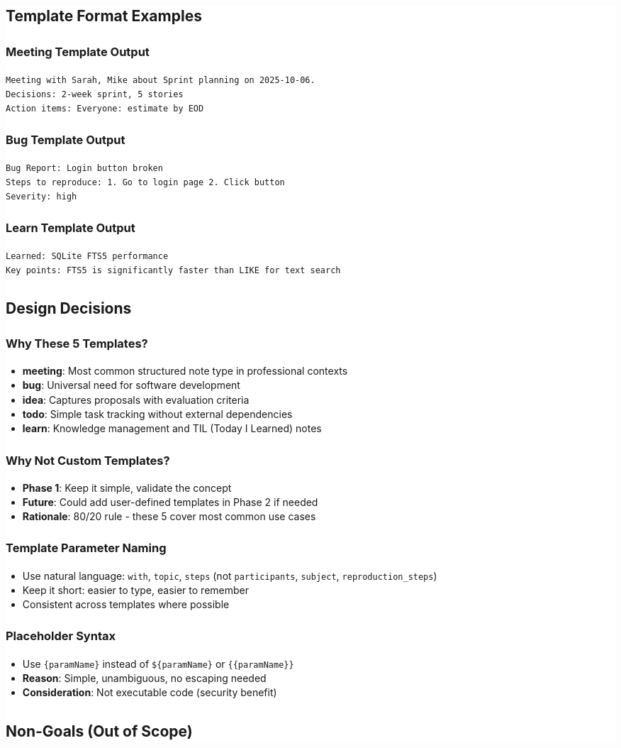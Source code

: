 ## Template Format Examples

### Meeting Template Output
```
Meeting with Sarah, Mike about Sprint planning on 2025-10-06.
Decisions: 2-week sprint, 5 stories
Action items: Everyone: estimate by EOD
```

### Bug Template Output
```
Bug Report: Login button broken
Steps to reproduce: 1. Go to login page 2. Click button
Severity: high
```

### Learn Template Output
```
Learned: SQLite FTS5 performance
Key points: FTS5 is significantly faster than LIKE for text search
```

## Design Decisions

### Why These 5 Templates?
- **meeting**: Most common structured note type in professional contexts
- **bug**: Universal need for software development
- **idea**: Captures proposals with evaluation criteria
- **todo**: Simple task tracking without external dependencies
- **learn**: Knowledge management and TIL (Today I Learned) notes

### Why Not Custom Templates?
- **Phase 1**: Keep it simple, validate the concept
- **Future**: Could add user-defined templates in Phase 2 if needed
- **Rationale**: 80/20 rule - these 5 cover most common use cases

### Template Parameter Naming
- Use natural language: `with`, `topic`, `steps` (not `participants`, `subject`, `reproduction_steps`)
- Keep it short: easier to type, easier to remember
- Consistent across templates where possible

### Placeholder Syntax
- Use `{paramName}` instead of `${paramName}` or `{{paramName}}`
- **Reason**: Simple, unambiguous, no escaping needed
- **Consideration**: Not executable code (security benefit)

## Non-Goals (Out of Scope)
